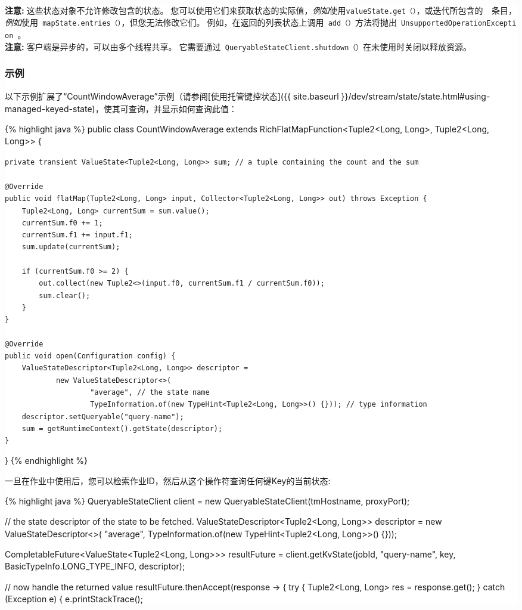 <div class="alert alert-info">
  <strong>注意:</strong> 
这些状态对象不允许修改包含的状态。 您可以使用它们来获取状态的实际值，<i>例如</i>使用<code>valueState.get（）</code>，或迭代所包含的<code> <K，V> </code>条目，<i>例如</i>使用<code> mapState.entries（）</code>，但您无法修改它们。 例如，在返回的列表状态上调用<code> add（）</code>方法将抛出<code> UnsupportedOperationException </code>。

</div>

<div class="alert alert-info">
  <strong>注意:</strong> 客户端是异步的，可以由多个线程共享。 它需要通过<code> QueryableStateClient.shutdown（）</code>在未使用时关闭以释放资源。
</div>


### 示例  

以下示例扩展了“CountWindowAverage”示例（请参阅[使用托管键控状态]({{ site.baseurl }}/dev/stream/state/state.html#using-managed-keyed-state)，使其可查询，并显示如何查询此值：

{% highlight java %}
public class CountWindowAverage extends RichFlatMapFunction<Tuple2<Long, Long>, Tuple2<Long, Long>> {

    private transient ValueState<Tuple2<Long, Long>> sum; // a tuple containing the count and the sum

    @Override
    public void flatMap(Tuple2<Long, Long> input, Collector<Tuple2<Long, Long>> out) throws Exception {
        Tuple2<Long, Long> currentSum = sum.value();
        currentSum.f0 += 1;
        currentSum.f1 += input.f1;
        sum.update(currentSum);

        if (currentSum.f0 >= 2) {
            out.collect(new Tuple2<>(input.f0, currentSum.f1 / currentSum.f0));
            sum.clear();
        }
    }

    @Override
    public void open(Configuration config) {
        ValueStateDescriptor<Tuple2<Long, Long>> descriptor =
                new ValueStateDescriptor<>(
                        "average", // the state name
                        TypeInformation.of(new TypeHint<Tuple2<Long, Long>>() {})); // type information
        descriptor.setQueryable("query-name");
        sum = getRuntimeContext().getState(descriptor);
    }
}
{% endhighlight %}

一旦在作业中使用后，您可以检索作业ID，然后从这个操作符查询任何键Key的当前状态:    

{% highlight java %}
QueryableStateClient client = new QueryableStateClient(tmHostname, proxyPort);

// the state descriptor of the state to be fetched.
ValueStateDescriptor<Tuple2<Long, Long>> descriptor =
        new ValueStateDescriptor<>(
          "average",
          TypeInformation.of(new TypeHint<Tuple2<Long, Long>>() {}));

CompletableFuture<ValueState<Tuple2<Long, Long>>> resultFuture =
        client.getKvState(jobId, "query-name", key, BasicTypeInfo.LONG_TYPE_INFO, descriptor);

// now handle the returned value
resultFuture.thenAccept(response -> {
        try {
            Tuple2<Long, Long> res = response.get();
        } catch (Exception e) {
            e.printStackTrace();